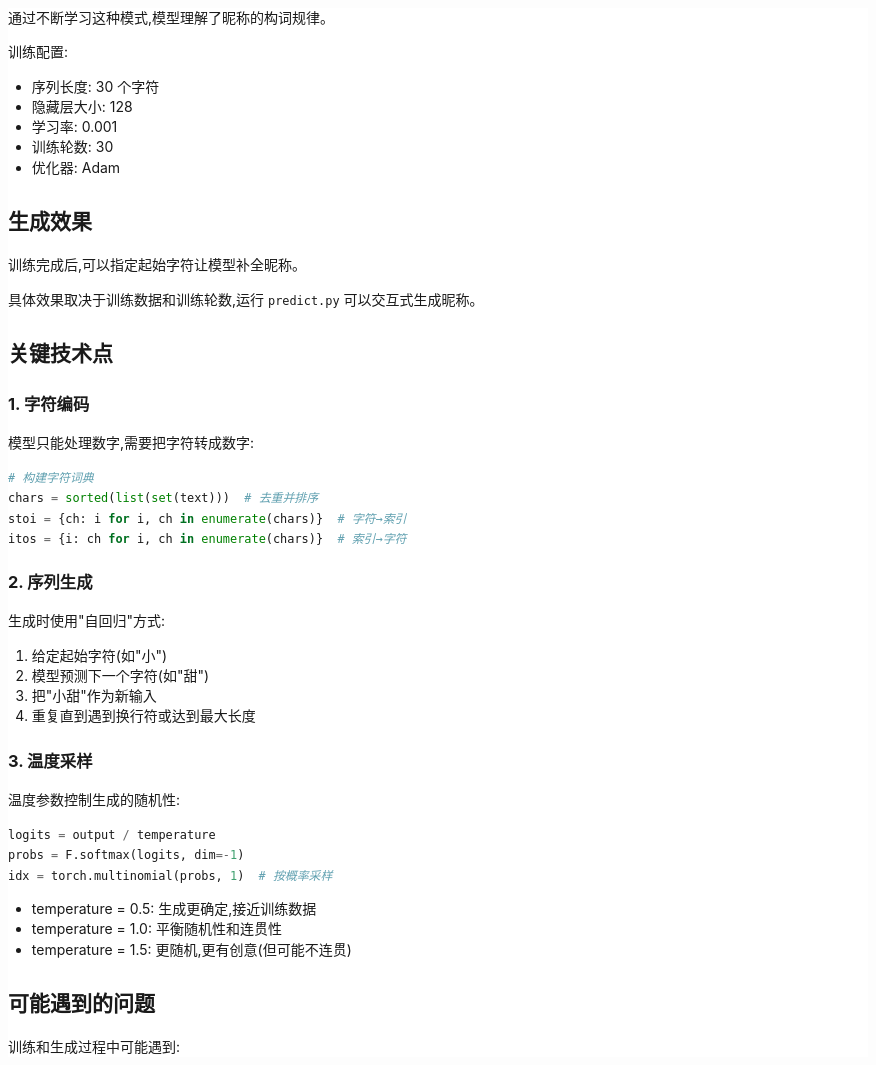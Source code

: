 通过不断学习这种模式,模型理解了昵称的构词规律。

训练配置:
- 序列长度: 30 个字符
- 隐藏层大小: 128
- 学习率: 0.001
- 训练轮数: 30
- 优化器: Adam

## 生成效果

训练完成后,可以指定起始字符让模型补全昵称。

具体效果取决于训练数据和训练轮数,运行 `predict.py` 可以交互式生成昵称。

## 关键技术点

### 1. 字符编码

模型只能处理数字,需要把字符转成数字:

```python
# 构建字符词典
chars = sorted(list(set(text)))  # 去重并排序
stoi = {ch: i for i, ch in enumerate(chars)}  # 字符→索引
itos = {i: ch for i, ch in enumerate(chars)}  # 索引→字符
```

### 2. 序列生成

生成时使用"自回归"方式:
1. 给定起始字符(如"小")
2. 模型预测下一个字符(如"甜")
3. 把"小甜"作为新输入
4. 重复直到遇到换行符或达到最大长度

### 3. 温度采样

温度参数控制生成的随机性:

```python
logits = output / temperature
probs = F.softmax(logits, dim=-1)
idx = torch.multinomial(probs, 1)  # 按概率采样
```

- temperature = 0.5: 生成更确定,接近训练数据
- temperature = 1.0: 平衡随机性和连贯性
- temperature = 1.5: 更随机,更有创意(但可能不连贯)

## 可能遇到的问题

训练和生成过程中可能遇到:
